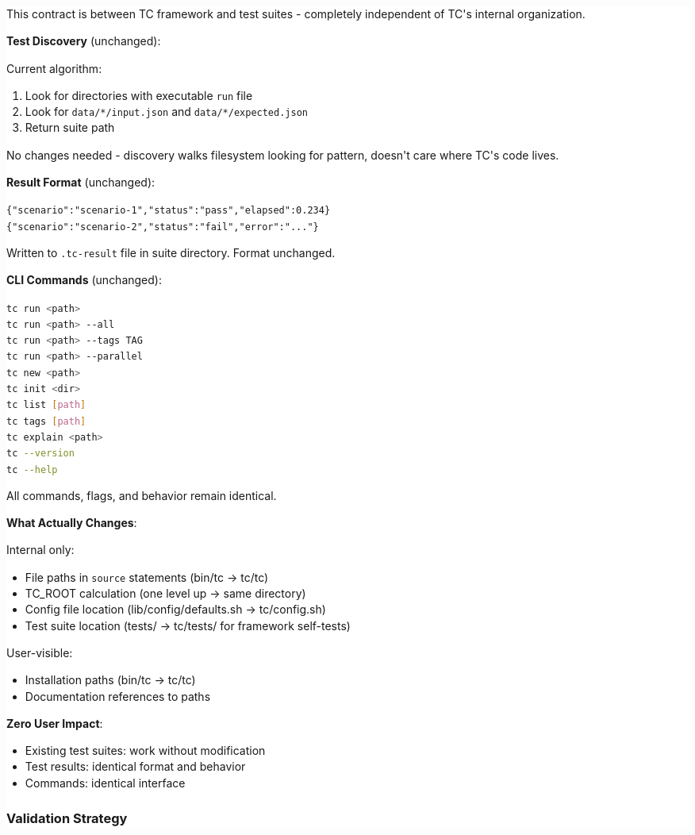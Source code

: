 This contract is between TC framework and test suites - completely independent of TC's internal organization.

**Test Discovery** (unchanged):

Current algorithm:
1. Look for directories with executable `run` file
2. Look for `data/*/input.json` and `data/*/expected.json`
3. Return suite path

No changes needed - discovery walks filesystem looking for pattern, doesn't care where TC's code lives.

**Result Format** (unchanged):
```jsonl
{"scenario":"scenario-1","status":"pass","elapsed":0.234}
{"scenario":"scenario-2","status":"fail","error":"..."}
```

Written to `.tc-result` file in suite directory. Format unchanged.

**CLI Commands** (unchanged):
```bash
tc run <path>
tc run <path> --all
tc run <path> --tags TAG
tc run <path> --parallel
tc new <path>
tc init <dir>
tc list [path]
tc tags [path]
tc explain <path>
tc --version
tc --help
```

All commands, flags, and behavior remain identical.

**What Actually Changes**:

Internal only:
- File paths in `source` statements (bin/tc → tc/tc)
- TC_ROOT calculation (one level up → same directory)
- Config file location (lib/config/defaults.sh → tc/config.sh)
- Test suite location (tests/ → tc/tests/ for framework self-tests)

User-visible:
- Installation paths (bin/tc → tc/tc)
- Documentation references to paths

**Zero User Impact**:
- Existing test suites: work without modification
- Test results: identical format and behavior
- Commands: identical interface

### Validation Strategy
